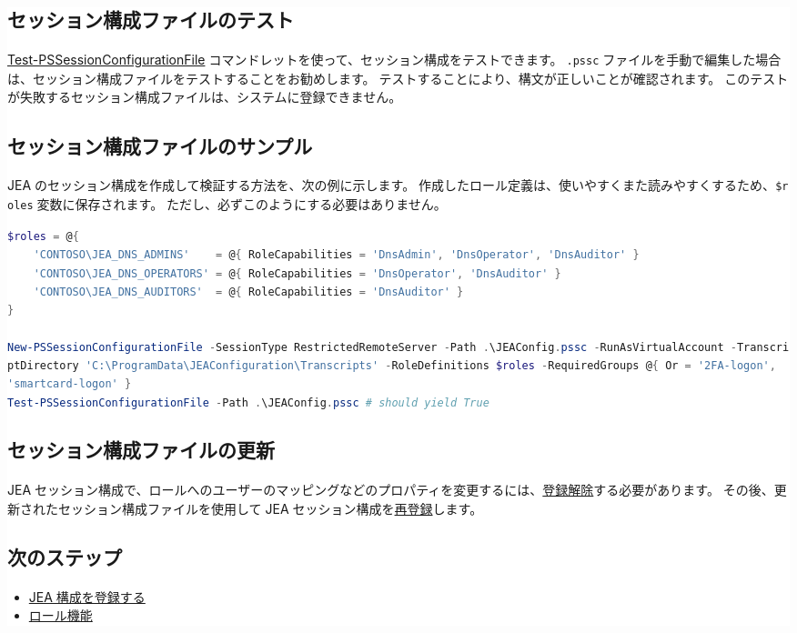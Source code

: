 ## <a name="testing-a-session-configuration-file"></a>セッション構成ファイルのテスト

[Test-PSSessionConfigurationFile](/powershell/module/microsoft.powershell.core/test-pssessionconfigurationfile) コマンドレットを使って、セッション構成をテストできます。 `.pssc` ファイルを手動で編集した場合は、セッション構成ファイルをテストすることをお勧めします。 テストすることにより、構文が正しいことが確認されます。 このテストが失敗するセッション構成ファイルは、システムに登録できません。

## <a name="sample-session-configuration-file"></a>セッション構成ファイルのサンプル

JEA のセッション構成を作成して検証する方法を、次の例に示します。 作成したロール定義は、使いやすくまた読みやすくするため、`$roles` 変数に保存されます。 ただし、必ずこのようにする必要はありません。

```powershell
$roles = @{
    'CONTOSO\JEA_DNS_ADMINS'    = @{ RoleCapabilities = 'DnsAdmin', 'DnsOperator', 'DnsAuditor' }
    'CONTOSO\JEA_DNS_OPERATORS' = @{ RoleCapabilities = 'DnsOperator', 'DnsAuditor' }
    'CONTOSO\JEA_DNS_AUDITORS'  = @{ RoleCapabilities = 'DnsAuditor' }
}

New-PSSessionConfigurationFile -SessionType RestrictedRemoteServer -Path .\JEAConfig.pssc -RunAsVirtualAccount -TranscriptDirectory 'C:\ProgramData\JEAConfiguration\Transcripts' -RoleDefinitions $roles -RequiredGroups @{ Or = '2FA-logon', 'smartcard-logon' }
Test-PSSessionConfigurationFile -Path .\JEAConfig.pssc # should yield True
```

## <a name="updating-session-configuration-files"></a>セッション構成ファイルの更新

JEA セッション構成で、ロールへのユーザーのマッピングなどのプロパティを変更するには、[登録解除](register-jea.md#unregistering-jea-configurations)する必要があります。 その後、更新されたセッション構成ファイルを使用して JEA セッション構成を[再登録](register-jea.md)します。

## <a name="next-steps"></a>次のステップ

- [JEA 構成を登録する](register-jea.md)
- [ロール機能](role-capabilities.md)
